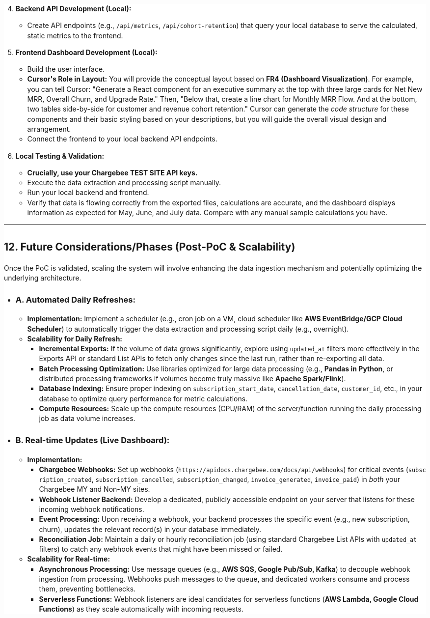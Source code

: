 4.  **Backend API Development (Local):**
    * Create API endpoints (e.g., `/api/metrics`, `/api/cohort-retention`) that query your local database to serve the calculated, static metrics to the frontend.

5.  **Frontend Dashboard Development (Local):**
    * Build the user interface.
    * **Cursor's Role in Layout:** You will provide the conceptual layout based on **FR4 (Dashboard Visualization)**. For example, you can tell Cursor: "Generate a React component for an executive summary at the top with three large cards for Net New MRR, Overall Churn, and Upgrade Rate." Then, "Below that, create a line chart for Monthly MRR Flow. And at the bottom, two tables side-by-side for customer and revenue cohort retention." Cursor can generate the *code structure* for these components and their basic styling based on your descriptions, but you will guide the overall visual design and arrangement.
    * Connect the frontend to your local backend API endpoints.

6.  **Local Testing & Validation:**
    * **Crucially, use your Chargebee TEST SITE API keys.**
    * Execute the data extraction and processing script manually.
    * Run your local backend and frontend.
    * Verify that data is flowing correctly from the exported files, calculations are accurate, and the dashboard displays information as expected for May, June, and July data. Compare with any manual sample calculations you have.

---

## 12. Future Considerations/Phases (Post-PoC & Scalability)

Once the PoC is validated, scaling the system will involve enhancing the data ingestion mechanism and potentially optimizing the underlying architecture.

* ### **A. Automated Daily Refreshes:**
    * **Implementation:** Implement a scheduler (e.g., cron job on a VM, cloud scheduler like **AWS EventBridge/GCP Cloud Scheduler**) to automatically trigger the data extraction and processing script daily (e.g., overnight).
    * **Scalability for Daily Refresh:**
        * **Incremental Exports:** If the volume of data grows significantly, explore using `updated_at` filters more effectively in the Exports API or standard List APIs to fetch only changes since the last run, rather than re-exporting all data.
        * **Batch Processing Optimization:** Use libraries optimized for large data processing (e.g., **Pandas in Python**, or distributed processing frameworks if volumes become truly massive like **Apache Spark/Flink**).
        * **Database Indexing:** Ensure proper indexing on `subscription_start_date`, `cancellation_date`, `customer_id`, etc., in your database to optimize query performance for metric calculations.
        * **Compute Resources:** Scale up the compute resources (CPU/RAM) of the server/function running the daily processing job as data volume increases.

* ### **B. Real-time Updates (Live Dashboard):**
    * **Implementation:**
        * **Chargebee Webhooks:** Set up webhooks (`https://apidocs.chargebee.com/docs/api/webhooks`) for critical events (`subscription_created`, `subscription_cancelled`, `subscription_changed`, `invoice_generated`, `invoice_paid`) in *both* your Chargebee MY and Non-MY sites.
        * **Webhook Listener Backend:** Develop a dedicated, publicly accessible endpoint on your server that listens for these incoming webhook notifications.
        * **Event Processing:** Upon receiving a webhook, your backend processes the specific event (e.g., new subscription, churn), updates the relevant record(s) in your database immediately.
        * **Reconciliation Job:** Maintain a daily or hourly reconciliation job (using standard Chargebee List APIs with `updated_at` filters) to catch any webhook events that might have been missed or failed.
    * **Scalability for Real-time:**
        * **Asynchronous Processing:** Use message queues (e.g., **AWS SQS, Google Pub/Sub, Kafka**) to decouple webhook ingestion from processing. Webhooks push messages to the queue, and dedicated workers consume and process them, preventing bottlenecks.
        * **Serverless Functions:** Webhook listeners are ideal candidates for serverless functions (**AWS Lambda, Google Cloud Functions**) as they scale automatically with incoming requests.
